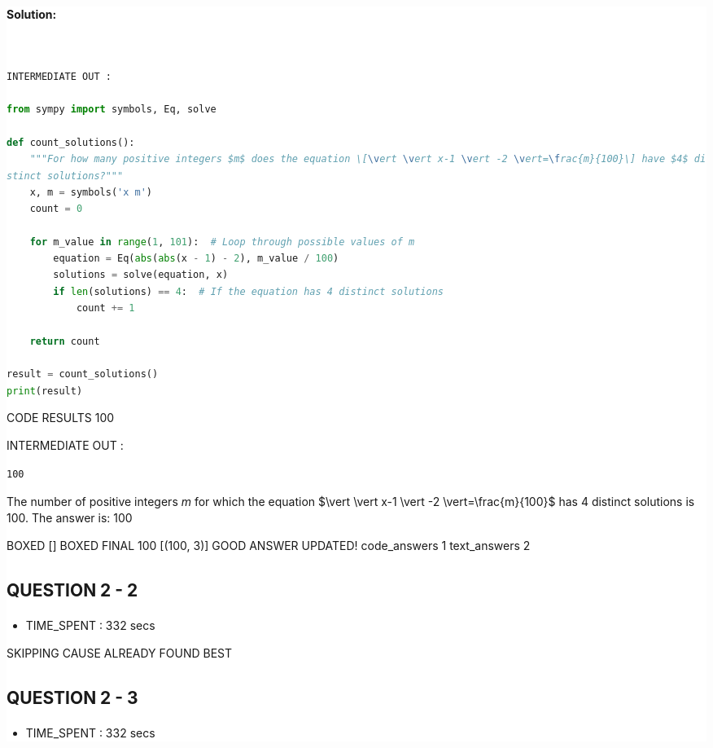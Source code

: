 **Solution:** 



```python


INTERMEDIATE OUT :

from sympy import symbols, Eq, solve

def count_solutions():
    """For how many positive integers $m$ does the equation \[\vert \vert x-1 \vert -2 \vert=\frac{m}{100}\] have $4$ distinct solutions?"""
    x, m = symbols('x m')
    count = 0

    for m_value in range(1, 101):  # Loop through possible values of m
        equation = Eq(abs(abs(x - 1) - 2), m_value / 100)
        solutions = solve(equation, x)
        if len(solutions) == 4:  # If the equation has 4 distinct solutions
            count += 1

    return count

result = count_solutions()
print(result)
```

CODE RESULTS 100

INTERMEDIATE OUT :
```output
100
```
The number of positive integers $m$ for which the equation $\vert \vert x-1 \vert -2 \vert=\frac{m}{100}$ has $4$ distinct solutions is $100$. The answer is: $100$

BOXED []
BOXED FINAL 100
[(100, 3)]
GOOD ANSWER UPDATED!
code_answers 1 text_answers 2



## QUESTION 2 - 2 
- TIME_SPENT : 332 secs

SKIPPING CAUSE ALREADY FOUND BEST



## QUESTION 2 - 3 
- TIME_SPENT : 332 secs
